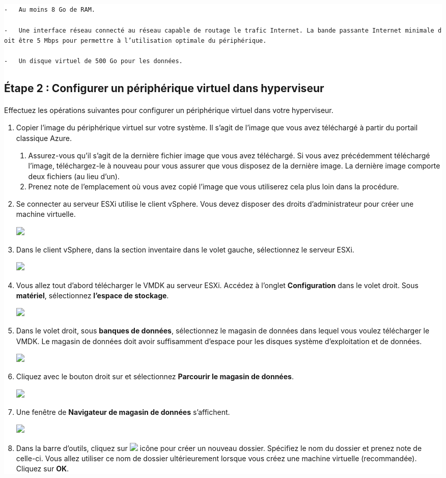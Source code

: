     -   Au moins 8 Go de RAM.

    -   Une interface réseau connecté au réseau capable de routage le trafic Internet. La bande passante Internet minimale doit être 5 Mbps pour permettre à l’utilisation optimale du périphérique.

    -   Un disque virtuel de 500 Go pour les données.

## <a name="step-2-provision-a-virtual-device-in-hypervisor"></a>Étape 2 : Configurer un périphérique virtuel dans hyperviseur

Effectuez les opérations suivantes pour configurer un périphérique virtuel dans votre hyperviseur.

1.  Copier l’image du périphérique virtuel sur votre système. Il s’agit de l’image que vous avez téléchargé à partir du portail classique Azure. 
    1.  Assurez-vous qu’il s’agit de la dernière fichier image que vous avez téléchargé. Si vous avez précédemment téléchargé l’image, téléchargez-le à nouveau pour vous assurer que vous disposez de la dernière image. La dernière image comporte deux fichiers (au lieu d’un).
    2.  Prenez note de l’emplacement où vous avez copié l’image que vous utiliserez cela plus loin dans la procédure.

2.  Se connecter au serveur ESXi utilise le client vSphere. Vous devez disposer des droits d’administrateur pour créer une machine virtuelle.

    ![](./media/storsimple-ova-deploy2-provision-vmware/image1.png)

1.  Dans le client vSphere, dans la section inventaire dans le volet gauche, sélectionnez le serveur ESXi.

    ![](./media/storsimple-ova-deploy2-provision-vmware/image2.png)

1.  Vous allez tout d’abord télécharger le VMDK au serveur ESXi. Accédez à l’onglet **Configuration** dans le volet droit. Sous **matériel**, sélectionnez **l’espace de stockage**.

    ![](./media/storsimple-ova-deploy2-provision-vmware/image3.png)

1.  Dans le volet droit, sous **banques de données**, sélectionnez le magasin de données dans lequel vous voulez télécharger le VMDK. Le magasin de données doit avoir suffisamment d’espace pour les disques système d’exploitation et de données.

    ![](./media/storsimple-ova-deploy2-provision-vmware/image4.png)

1.  Cliquez avec le bouton droit sur et sélectionnez **Parcourir le magasin de données**.

    ![](./media/storsimple-ova-deploy2-provision-vmware/image5.png)

1.  Une fenêtre de **Navigateur de magasin de données** s’affichent.

    ![](./media/storsimple-ova-deploy2-provision-vmware/image6.png)

1.  Dans la barre d’outils, cliquez sur ![](./media/storsimple-ova-deploy2-provision-vmware/image7.png) icône pour créer un nouveau dossier. Spécifiez le nom du dossier et prenez note de celle-ci. Vous allez utiliser ce nom de dossier ultérieurement lorsque vous créez une machine virtuelle (recommandée). Cliquez sur **OK**.
